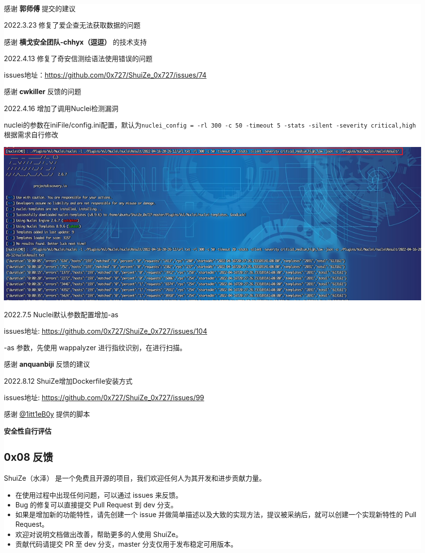 感谢 **郭师傅** 提交的建议

2022.3.23 修复了爱企查无法获取数据的问题

感谢 **横戈安全团队-chhyx（逗逗）** 的技术支持

2022.4.13 修复了奇安信测绘语法使用错误的问题

issues地址：https://github.com/0x727/ShuiZe_0x727/issues/74

感谢 **cwkiller** 反馈的问题

2022.4.16 增加了调用Nuclei检测漏洞

nuclei的参数在iniFile/config.ini配置，默认为`nuclei_config = -rl 300 -c 50 -timeout 5 -stats -silent -severity critical,high` 根据需求自行修改

![](./imgs/nuclei_1.png)

2022.7.5 Nuclei默认参数配置增加-as

issues地址: https://github.com/0x727/ShuiZe_0x727/issues/104

-as 参数，先使用 wappalyzer 进行指纹识别，在进行扫描。

感谢 **anquanbiji** 反馈的建议

2022.8.12 ShuiZe增加Dockerfile安装方式

issues地址: https://github.com/0x727/ShuiZe_0x727/issues/99

感谢 [@1itt1eB0y](https://github.com/1itt1eB0y) 提供的脚本

**安全性自行评估**

## 0x08 反馈

ShuiZe（水泽） 是一个免费且开源的项目，我们欢迎任何人为其开发和进步贡献力量。

* 在使用过程中出现任何问题，可以通过 issues 来反馈。
* Bug 的修复可以直接提交 Pull Request 到 dev 分支。
* 如果是增加新的功能特性，请先创建一个 issue 并做简单描述以及大致的实现方法，提议被采纳后，就可以创建一个实现新特性的 Pull Request。
* 欢迎对说明文档做出改善，帮助更多的人使用 ShuiZe。
* 贡献代码请提交 PR 至 dev 分支，master 分支仅用于发布稳定可用版本。

